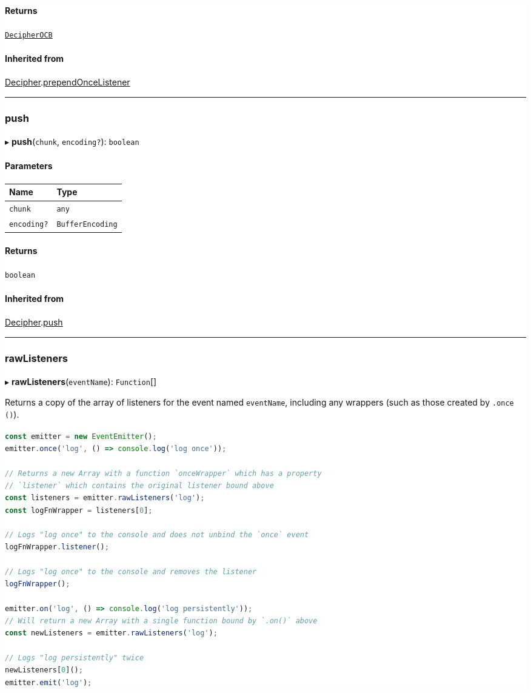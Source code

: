 #### Returns

[`DecipherOCB`](https://oven-sh.github.io/bun-types/interfaces/crypto_.DecipherOCB.md)

#### Inherited from

[Decipher](https://oven-sh.github.io/bun-types/classes/crypto_.Decipher.md).[prependOnceListener](https://oven-sh.github.io/bun-types/classes/crypto_.Decipher.md#prependoncelistener)

___

### push

▸ **push**(`chunk`, `encoding?`): `boolean`

#### Parameters

| Name | Type |
| :------ | :------ |
| `chunk` | `any` |
| `encoding?` | `BufferEncoding` |

#### Returns

`boolean`

#### Inherited from

[Decipher](https://oven-sh.github.io/bun-types/classes/crypto_.Decipher.md).[push](https://oven-sh.github.io/bun-types/classes/crypto_.Decipher.md#push)

___

### rawListeners

▸ **rawListeners**(`eventName`): `Function`[]

Returns a copy of the array of listeners for the event named `eventName`,
including any wrappers (such as those created by `.once()`).

```js
const emitter = new EventEmitter();
emitter.once('log', () => console.log('log once'));

// Returns a new Array with a function `onceWrapper` which has a property
// `listener` which contains the original listener bound above
const listeners = emitter.rawListeners('log');
const logFnWrapper = listeners[0];

// Logs "log once" to the console and does not unbind the `once` event
logFnWrapper.listener();

// Logs "log once" to the console and removes the listener
logFnWrapper();

emitter.on('log', () => console.log('log persistently'));
// Will return a new Array with a single function bound by `.on()` above
const newListeners = emitter.rawListeners('log');

// Logs "log persistently" twice
newListeners[0]();
emitter.emit('log');
```
